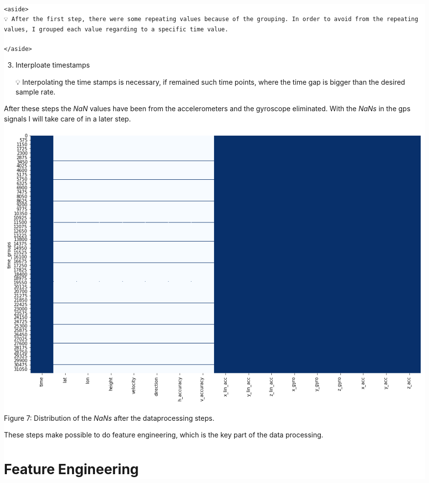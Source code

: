     <aside>
    💡 After the first step, there were some repeating values because of the grouping. In order to avoid from the repeating values, I grouped each value regarding to a specific time value.
    
    </aside>
    
3. Interploate timestamps
    
    <aside>
    💡 Interpolating the time stamps is necessary, if remained such time points, where the time gap is bigger than the desired sample rate.
    
    </aside>
    

After these steps the *NaN* values have been from the accelerometers and the gyroscope eliminated. With the *NaNs* in the gps signals I will take care of in a later step.

![Figure 7: Distribution of the *NaNs* after the dataprocessing steps.](Untitled%201.png)

Figure 7: Distribution of the *NaNs* after the dataprocessing steps.

These steps make possible to do feature engineering, which is the key part of the data processing. 

# Feature Engineering
